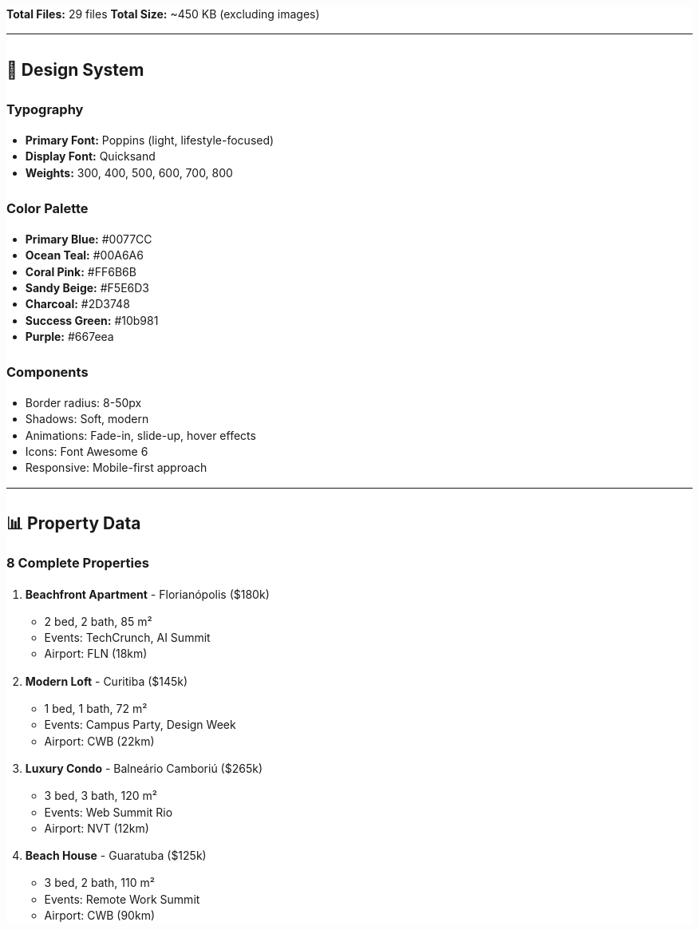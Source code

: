 **Total Files:** 29 files
**Total Size:** ~450 KB (excluding images)

---

## 🎨 Design System

### Typography
- **Primary Font:** Poppins (light, lifestyle-focused)
- **Display Font:** Quicksand
- **Weights:** 300, 400, 500, 600, 700, 800

### Color Palette
- **Primary Blue:** #0077CC
- **Ocean Teal:** #00A6A6
- **Coral Pink:** #FF6B6B
- **Sandy Beige:** #F5E6D3
- **Charcoal:** #2D3748
- **Success Green:** #10b981
- **Purple:** #667eea

### Components
- Border radius: 8-50px
- Shadows: Soft, modern
- Animations: Fade-in, slide-up, hover effects
- Icons: Font Awesome 6
- Responsive: Mobile-first approach

---

## 📊 Property Data

### 8 Complete Properties

1. **Beachfront Apartment** - Florianópolis ($180k)
   - 2 bed, 2 bath, 85 m²
   - Events: TechCrunch, AI Summit
   - Airport: FLN (18km)

2. **Modern Loft** - Curitiba ($145k)
   - 1 bed, 1 bath, 72 m²
   - Events: Campus Party, Design Week
   - Airport: CWB (22km)

3. **Luxury Condo** - Balneário Camboriú ($265k)
   - 3 bed, 3 bath, 120 m²
   - Events: Web Summit Rio
   - Airport: NVT (12km)

4. **Beach House** - Guaratuba ($125k)
   - 3 bed, 2 bath, 110 m²
   - Events: Remote Work Summit
   - Airport: CWB (90km)

